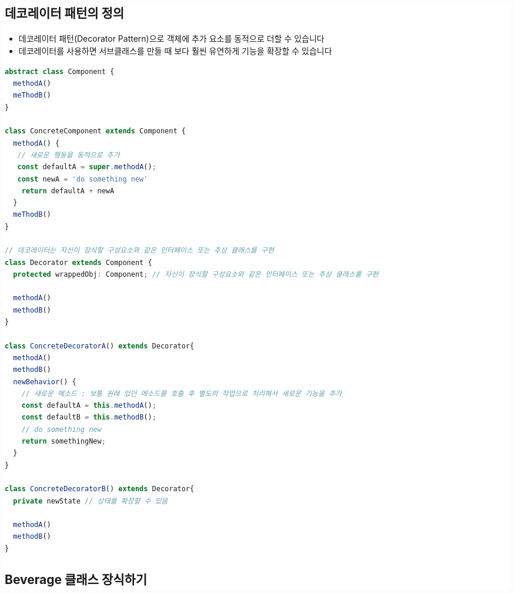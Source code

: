 ## 데코레이터 패턴의 정의

- 데코레이터 패턴(Decorator Pattern)으로 객체에 추가 요소를 동적으로 더할 수 있습니다
- 데코레이터를 사용하면 서브클래스를 만들 때 보다 훨씬 유연하게 기능을 확장할 수 있습니다

```ts
abstract class Component {
  methodA()
  meThodB()
}

class ConcreteComponent extends Component {
  methodA() {
   // 새로운 행동을 동적으로 추가
   const defaultA = super.methodA();
   const newA = 'do something new'
    return defaultA + newA
  }
  meThodB()
}

// 데코레이터는 자신이 장식할 구성요소와 같은 인터페이스 또는 추상 클래스를 구현
class Decorator extends Component {
  protected wrappedObj: Component; // 자신이 장식할 구성요소와 같은 인터페이스 또는 추상 클래스룰 구현

  methodA()
  methodB()
}

class ConcreteDecoratorA() extends Decorator{
  methodA()
  methodB()
  newBehavior() {
    // 새로운 메소드 : 보통 원래 있던 메소드를 호출 후 별도의 작업으로 처리해서 새로운 기능을 추가
    const defaultA = this.methodA();
    const defaultB = this.methodB();
    // do something new
    return somethingNew;
  }
}

class ConcreteDecoratorB() extends Decorator{
  private newState // 상태를 확장할 수 있음

  methodA()
  methodB()
}
```

## Beverage 클래스 장식하기
